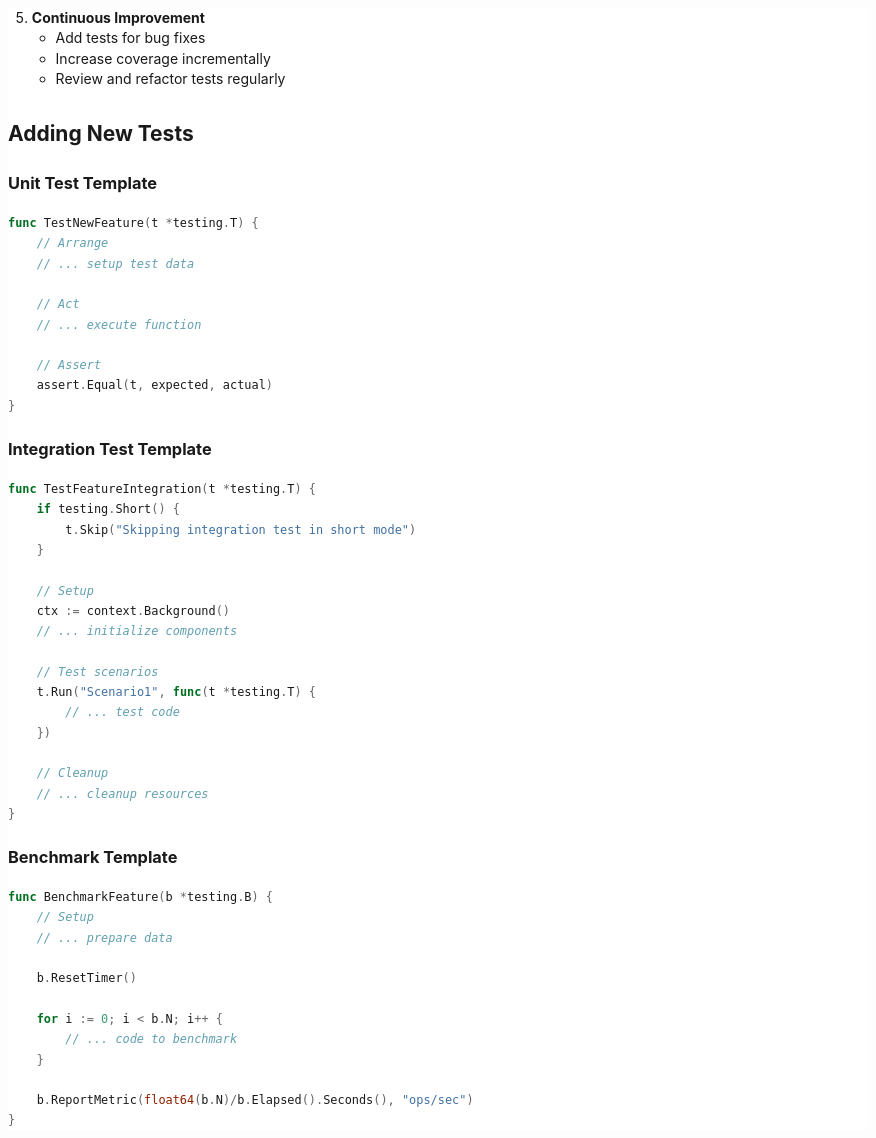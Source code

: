 5. **Continuous Improvement**
   - Add tests for bug fixes
   - Increase coverage incrementally
   - Review and refactor tests regularly

## Adding New Tests

### Unit Test Template

```go
func TestNewFeature(t *testing.T) {
    // Arrange
    // ... setup test data
    
    // Act
    // ... execute function
    
    // Assert
    assert.Equal(t, expected, actual)
}
```

### Integration Test Template

```go
func TestFeatureIntegration(t *testing.T) {
    if testing.Short() {
        t.Skip("Skipping integration test in short mode")
    }
    
    // Setup
    ctx := context.Background()
    // ... initialize components
    
    // Test scenarios
    t.Run("Scenario1", func(t *testing.T) {
        // ... test code
    })
    
    // Cleanup
    // ... cleanup resources
}
```

### Benchmark Template

```go
func BenchmarkFeature(b *testing.B) {
    // Setup
    // ... prepare data
    
    b.ResetTimer()
    
    for i := 0; i < b.N; i++ {
        // ... code to benchmark
    }
    
    b.ReportMetric(float64(b.N)/b.Elapsed().Seconds(), "ops/sec")
}
```